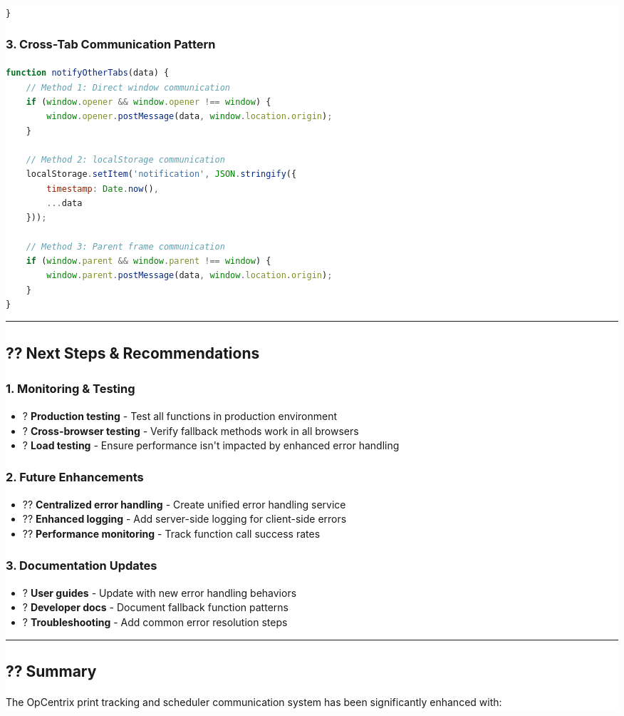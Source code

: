 ```javascript
}
```

### **3. Cross-Tab Communication Pattern**
```javascript
function notifyOtherTabs(data) {
    // Method 1: Direct window communication
    if (window.opener && window.opener !== window) {
        window.opener.postMessage(data, window.location.origin);
    }
    
    // Method 2: localStorage communication
    localStorage.setItem('notification', JSON.stringify({
        timestamp: Date.now(),
        ...data
    }));
    
    // Method 3: Parent frame communication
    if (window.parent && window.parent !== window) {
        window.parent.postMessage(data, window.location.origin);
    }
}
```

---

## ?? **Next Steps & Recommendations**

### **1. Monitoring & Testing**
- ? **Production testing** - Test all functions in production environment
- ? **Cross-browser testing** - Verify fallback methods work in all browsers
- ? **Load testing** - Ensure performance isn't impacted by enhanced error handling

### **2. Future Enhancements**
- ?? **Centralized error handling** - Create unified error handling service
- ?? **Enhanced logging** - Add server-side logging for client-side errors
- ?? **Performance monitoring** - Track function call success rates

### **3. Documentation Updates**
- ? **User guides** - Update with new error handling behaviors
- ? **Developer docs** - Document fallback function patterns
- ? **Troubleshooting** - Add common error resolution steps

---

## ?? **Summary**

The OpCentrix print tracking and scheduler communication system has been significantly enhanced with:
